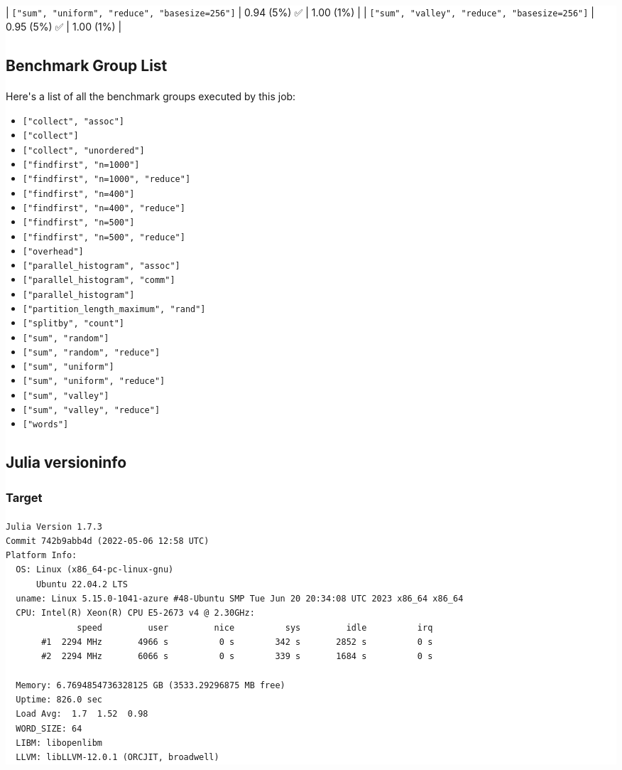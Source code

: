 | `["sum", "uniform", "reduce", "basesize=256"]`      | 0.94 (5%) :white_check_mark: |                   1.00 (1%)  |
| `["sum", "valley", "reduce", "basesize=256"]`       | 0.95 (5%) :white_check_mark: |                   1.00 (1%)  |

## Benchmark Group List
Here's a list of all the benchmark groups executed by this job:

- `["collect", "assoc"]`
- `["collect"]`
- `["collect", "unordered"]`
- `["findfirst", "n=1000"]`
- `["findfirst", "n=1000", "reduce"]`
- `["findfirst", "n=400"]`
- `["findfirst", "n=400", "reduce"]`
- `["findfirst", "n=500"]`
- `["findfirst", "n=500", "reduce"]`
- `["overhead"]`
- `["parallel_histogram", "assoc"]`
- `["parallel_histogram", "comm"]`
- `["parallel_histogram"]`
- `["partition_length_maximum", "rand"]`
- `["splitby", "count"]`
- `["sum", "random"]`
- `["sum", "random", "reduce"]`
- `["sum", "uniform"]`
- `["sum", "uniform", "reduce"]`
- `["sum", "valley"]`
- `["sum", "valley", "reduce"]`
- `["words"]`

## Julia versioninfo

### Target
```
Julia Version 1.7.3
Commit 742b9abb4d (2022-05-06 12:58 UTC)
Platform Info:
  OS: Linux (x86_64-pc-linux-gnu)
      Ubuntu 22.04.2 LTS
  uname: Linux 5.15.0-1041-azure #48-Ubuntu SMP Tue Jun 20 20:34:08 UTC 2023 x86_64 x86_64
  CPU: Intel(R) Xeon(R) CPU E5-2673 v4 @ 2.30GHz: 
              speed         user         nice          sys         idle          irq
       #1  2294 MHz       4966 s          0 s        342 s       2852 s          0 s
       #2  2294 MHz       6066 s          0 s        339 s       1684 s          0 s
       
  Memory: 6.7694854736328125 GB (3533.29296875 MB free)
  Uptime: 826.0 sec
  Load Avg:  1.7  1.52  0.98
  WORD_SIZE: 64
  LIBM: libopenlibm
  LLVM: libLLVM-12.0.1 (ORCJIT, broadwell)
```

